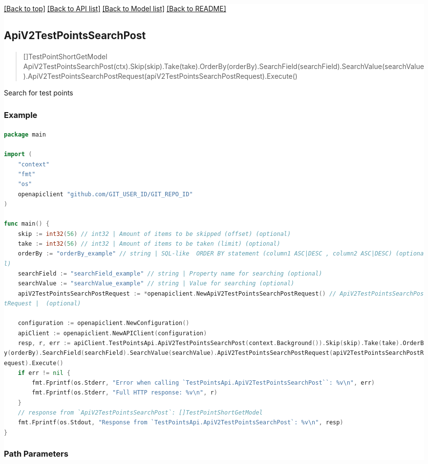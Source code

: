 [[Back to top]](#) [[Back to API list]](../README.md#documentation-for-api-endpoints)
[[Back to Model list]](../README.md#documentation-for-models)
[[Back to README]](../README.md)


## ApiV2TestPointsSearchPost

> []TestPointShortGetModel ApiV2TestPointsSearchPost(ctx).Skip(skip).Take(take).OrderBy(orderBy).SearchField(searchField).SearchValue(searchValue).ApiV2TestPointsSearchPostRequest(apiV2TestPointsSearchPostRequest).Execute()

Search for test points

### Example

```go
package main

import (
    "context"
    "fmt"
    "os"
    openapiclient "github.com/GIT_USER_ID/GIT_REPO_ID"
)

func main() {
    skip := int32(56) // int32 | Amount of items to be skipped (offset) (optional)
    take := int32(56) // int32 | Amount of items to be taken (limit) (optional)
    orderBy := "orderBy_example" // string | SQL-like  ORDER BY statement (column1 ASC|DESC , column2 ASC|DESC) (optional)
    searchField := "searchField_example" // string | Property name for searching (optional)
    searchValue := "searchValue_example" // string | Value for searching (optional)
    apiV2TestPointsSearchPostRequest := *openapiclient.NewApiV2TestPointsSearchPostRequest() // ApiV2TestPointsSearchPostRequest |  (optional)

    configuration := openapiclient.NewConfiguration()
    apiClient := openapiclient.NewAPIClient(configuration)
    resp, r, err := apiClient.TestPointsApi.ApiV2TestPointsSearchPost(context.Background()).Skip(skip).Take(take).OrderBy(orderBy).SearchField(searchField).SearchValue(searchValue).ApiV2TestPointsSearchPostRequest(apiV2TestPointsSearchPostRequest).Execute()
    if err != nil {
        fmt.Fprintf(os.Stderr, "Error when calling `TestPointsApi.ApiV2TestPointsSearchPost``: %v\n", err)
        fmt.Fprintf(os.Stderr, "Full HTTP response: %v\n", r)
    }
    // response from `ApiV2TestPointsSearchPost`: []TestPointShortGetModel
    fmt.Fprintf(os.Stdout, "Response from `TestPointsApi.ApiV2TestPointsSearchPost`: %v\n", resp)
}
```

### Path Parameters

